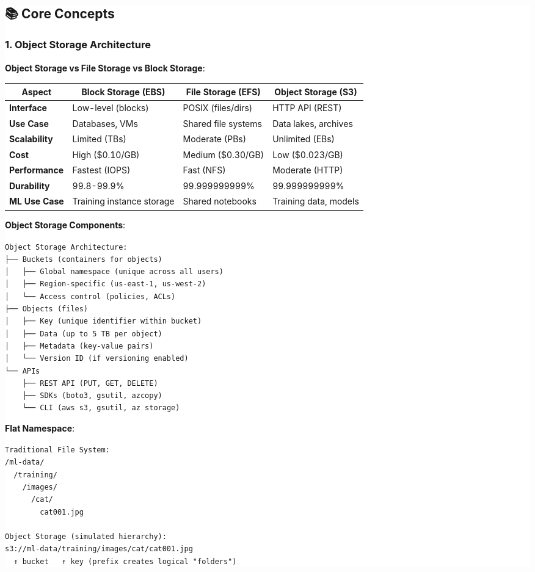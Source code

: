 
## 📚 Core Concepts

### 1. Object Storage Architecture

**Object Storage vs File Storage vs Block Storage**:

| **Aspect** | **Block Storage (EBS)** | **File Storage (EFS)** | **Object Storage (S3)** |
|-----------|------------------------|----------------------|------------------------|
| **Interface** | Low-level (blocks) | POSIX (files/dirs) | HTTP API (REST) |
| **Use Case** | Databases, VMs | Shared file systems | Data lakes, archives |
| **Scalability** | Limited (TBs) | Moderate (PBs) | Unlimited (EBs) |
| **Cost** | High ($0.10/GB) | Medium ($0.30/GB) | Low ($0.023/GB) |
| **Performance** | Fastest (IOPS) | Fast (NFS) | Moderate (HTTP) |
| **Durability** | 99.8-99.9% | 99.999999999% | 99.999999999% |
| **ML Use Case** | Training instance storage | Shared notebooks | Training data, models |

**Object Storage Components**:

```
Object Storage Architecture:
├── Buckets (containers for objects)
│   ├── Global namespace (unique across all users)
│   ├── Region-specific (us-east-1, us-west-2)
│   └── Access control (policies, ACLs)
├── Objects (files)
│   ├── Key (unique identifier within bucket)
│   ├── Data (up to 5 TB per object)
│   ├── Metadata (key-value pairs)
│   └── Version ID (if versioning enabled)
└── APIs
    ├── REST API (PUT, GET, DELETE)
    ├── SDKs (boto3, gsutil, azcopy)
    └── CLI (aws s3, gsutil, az storage)
```

**Flat Namespace**:
```
Traditional File System:
/ml-data/
  /training/
    /images/
      /cat/
        cat001.jpg

Object Storage (simulated hierarchy):
s3://ml-data/training/images/cat/cat001.jpg
  ↑ bucket   ↑ key (prefix creates logical "folders")
```
